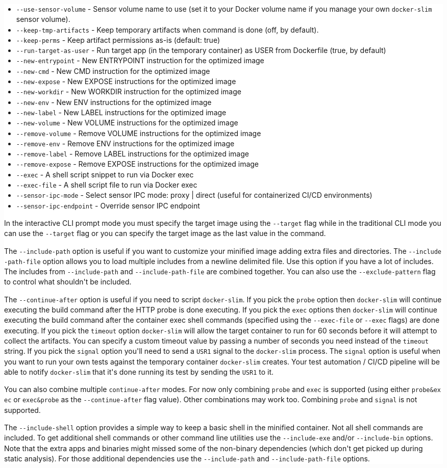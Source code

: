 - `--use-sensor-volume` - Sensor volume name to use (set it to your Docker volume name if you manage your own `docker-slim` sensor volume).
- `--keep-tmp-artifacts` - Keep temporary artifacts when command is done (off, by default).
- `--keep-perms` - Keep artifact permissions as-is (default: true)
- `--run-target-as-user` - Run target app (in the temporary container) as USER from Dockerfile (true, by default)
- `--new-entrypoint` - New ENTRYPOINT instruction for the optimized image
- `--new-cmd` - New CMD instruction for the optimized image
- `--new-expose` - New EXPOSE instructions for the optimized image
- `--new-workdir` - New WORKDIR instruction for the optimized image
- `--new-env` - New ENV instructions for the optimized image
- `--new-label` - New LABEL instructions for the optimized image
- `--new-volume` - New VOLUME instructions for the optimized image
- `--remove-volume` - Remove VOLUME instructions for the optimized image
- `--remove-env` - Remove ENV instructions for the optimized image
- `--remove-label` - Remove LABEL instructions for the optimized image
- `--remove-expose` - Remove EXPOSE instructions for the optimized image
- `--exec` - A shell script snippet to run via Docker exec
- `--exec-file` - A shell script file to run via Docker exec
- `--sensor-ipc-mode` - Select sensor IPC mode: proxy | direct (useful for containerized CI/CD environments)
- `--sensor-ipc-endpoint` - Override sensor IPC endpoint

In the interactive CLI prompt mode you must specify the target image using the `--target` flag while in the traditional CLI mode you can use the `--target` flag or you can specify the target image as the last value in the command.

The `--include-path` option is useful if you want to customize your minified image adding extra files and directories. The `--include-path-file` option allows you to load multiple includes from a newline delimited file. Use this option if you have a lot of includes. The includes from `--include-path` and `--include-path-file` are combined together. You can also use the `--exclude-pattern` flag to control what shouldn't be included.

The `--continue-after` option is useful if you need to script `docker-slim`. If you pick the `probe` option then `docker-slim` will continue executing the build command after the HTTP probe is done executing. If you pick the `exec` options then `docker-slim` will continue executing the build command after the container exec shell commands (specified using the `--exec-file` or `--exec` flags) are done executing. If you pick the `timeout` option `docker-slim` will allow the target container to run for 60 seconds before it will attempt to collect the artifacts. You can specify a custom timeout value by passing a number of seconds you need instead of the `timeout` string. If you pick the `signal` option you'll need to send a `USR1` signal to the `docker-slim` process. The `signal` option is useful when you want to run your own tests against the temporary container `docker-slim` creates. Your test automation / CI/CD pipeline will be able to notify `docker-slim` that it's done running its test by sending the `USR1` to it.

You can also combine multiple `continue-after` modes. For now only combining `probe` and `exec` is supported (using either `probe&exec` or `exec&probe` as the `--continue-after` flag value). Other combinations may work too. Combining `probe` and `signal` is not supported.

The `--include-shell` option provides a simple way to keep a basic shell in the minified container. Not all shell commands are included. To get additional shell commands or other command line utilities use the `--include-exe` and/or `--include-bin` options. Note that the extra apps and binaries might missed some of the non-binary dependencies (which don't get picked up during static analysis). For those additional dependencies use the `--include-path` and `--include-path-file` options.
